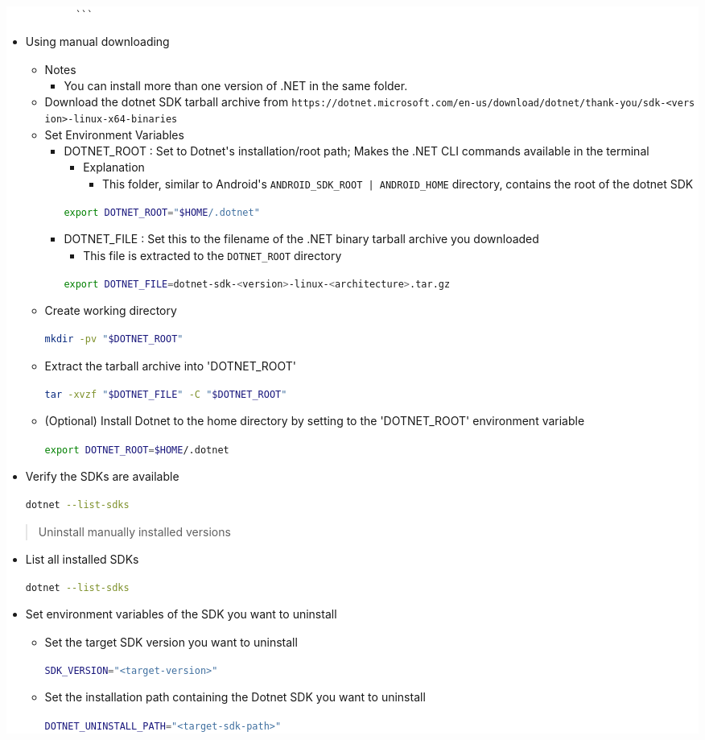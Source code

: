                 ```

- Using manual downloading
    - Notes
        + You can install more than one version of .NET in the same folder.
    + Download the dotnet SDK tarball archive from `https://dotnet.microsoft.com/en-us/download/dotnet/thank-you/sdk-<version>-linux-x64-binaries`
    - Set Environment Variables
        - DOTNET_ROOT : Set to Dotnet's installation/root path; Makes the .NET CLI commands available in the terminal
            - Explanation
                + This folder, similar to Android's `ANDROID_SDK_ROOT | ANDROID_HOME` directory, contains the root of the dotnet SDK
            ```bash
            export DOTNET_ROOT="$HOME/.dotnet"
            ```
        - DOTNET_FILE : Set this to the filename of the .NET binary tarball archive you downloaded
            + This file is extracted to the `DOTNET_ROOT` directory
            ```bash
            export DOTNET_FILE=dotnet-sdk-<version>-linux-<architecture>.tar.gz
            ```
    - Create working directory
        ```bash
        mkdir -pv "$DOTNET_ROOT"
        ```
    - Extract the tarball archive into 'DOTNET_ROOT'
        ```bash
        tar -xvzf "$DOTNET_FILE" -C "$DOTNET_ROOT"
        ```
    - (Optional) Install Dotnet to the home directory by setting to the 'DOTNET_ROOT' environment variable
        ```bash
        export DOTNET_ROOT=$HOME/.dotnet
        ```

- Verify the SDKs are available
    ```bash
    dotnet --list-sdks
    ```

> Uninstall manually installed versions

- List all installed SDKs
    ```bash
    dotnet --list-sdks
    ```

- Set environment variables of the SDK you want to uninstall
    - Set the target SDK version you want to uninstall
        ```bash
        SDK_VERSION="<target-version>"
        ```
    - Set the installation path containing the Dotnet SDK you want to uninstall
        ```bash
        DOTNET_UNINSTALL_PATH="<target-sdk-path>"
        ```
